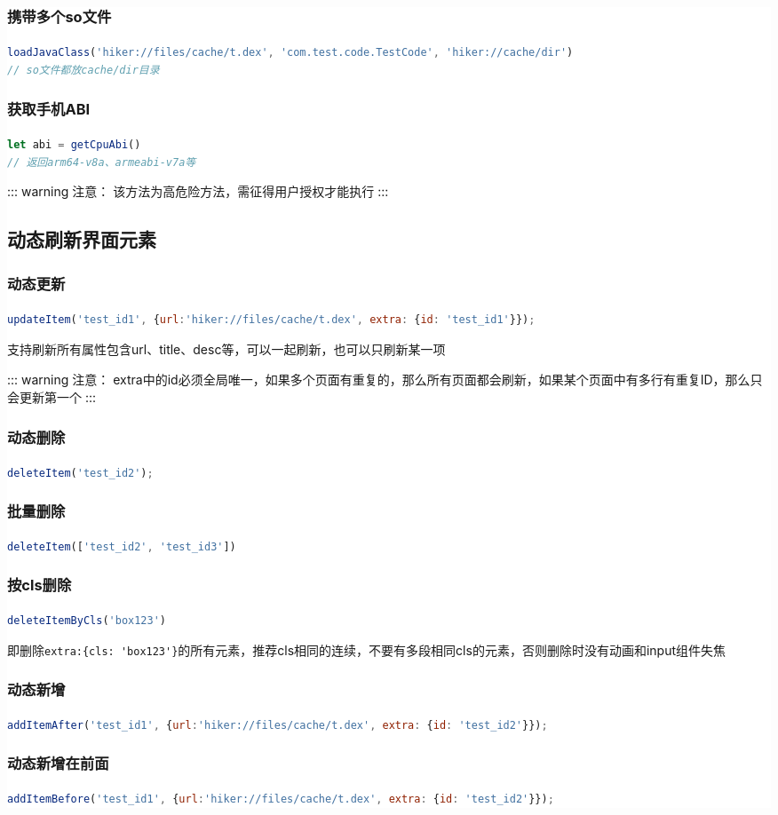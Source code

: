 ### 携带多个so文件
```js
loadJavaClass('hiker://files/cache/t.dex', 'com.test.code.TestCode', 'hiker://cache/dir')
// so文件都放cache/dir目录
```

### 获取手机ABI
```js
let abi = getCpuAbi()
// 返回arm64-v8a、armeabi-v7a等
```

::: warning 注意：
该方法为高危险方法，需征得用户授权才能执行
:::

## 动态刷新界面元素

### 动态更新
```js
updateItem('test_id1', {url:'hiker://files/cache/t.dex', extra: {id: 'test_id1'}});
```

支持刷新所有属性包含url、title、desc等，可以一起刷新，也可以只刷新某一项

::: warning 注意：
extra中的id必须全局唯一，如果多个页面有重复的，那么所有页面都会刷新，如果某个页面中有多行有重复ID，那么只会更新第一个
:::

### 动态删除
```js
deleteItem('test_id2');
```

### 批量删除
```js
deleteItem(['test_id2', 'test_id3'])
```

### 按cls删除
```js
deleteItemByCls('box123')
```
即删除``extra:{cls: 'box123'}``的所有元素，推荐cls相同的连续，不要有多段相同cls的元素，否则删除时没有动画和input组件失焦

### 动态新增
```js
addItemAfter('test_id1', {url:'hiker://files/cache/t.dex', extra: {id: 'test_id2'}});
```

### 动态新增在前面
```js
addItemBefore('test_id1', {url:'hiker://files/cache/t.dex', extra: {id: 'test_id2'}});
```
